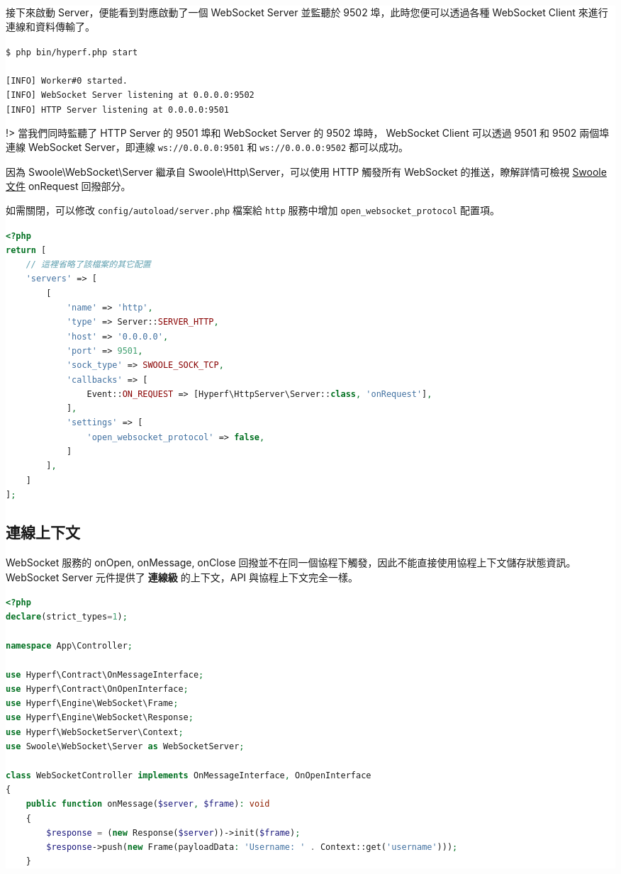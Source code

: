 接下來啟動 Server，便能看到對應啟動了一個 WebSocket Server 並監聽於 9502 埠，此時您便可以透過各種 WebSocket Client
來進行連線和資料傳輸了。

```
$ php bin/hyperf.php start

[INFO] Worker#0 started.
[INFO] WebSocket Server listening at 0.0.0.0:9502
[INFO] HTTP Server listening at 0.0.0.0:9501
```

!> 當我們同時監聽了 HTTP Server 的 9501 埠和 WebSocket Server 的 9502 埠時， WebSocket Client 可以透過 9501 和 9502
兩個埠連線 WebSocket Server，即連線 `ws://0.0.0.0:9501` 和 `ws://0.0.0.0:9502` 都可以成功。

因為 Swoole\WebSocket\Server 繼承自 Swoole\Http\Server，可以使用 HTTP 觸發所有 WebSocket
的推送，瞭解詳情可檢視 [Swoole 文件](https://wiki.swoole.com/#/websocket_server?id=websocketserver) onRequest 回撥部分。

如需關閉，可以修改 `config/autoload/server.php` 檔案給 `http` 服務中增加 `open_websocket_protocol` 配置項。

```php
<?php
return [
    // 這裡省略了該檔案的其它配置
    'servers' => [
        [
            'name' => 'http',
            'type' => Server::SERVER_HTTP,
            'host' => '0.0.0.0',
            'port' => 9501,
            'sock_type' => SWOOLE_SOCK_TCP,
            'callbacks' => [
                Event::ON_REQUEST => [Hyperf\HttpServer\Server::class, 'onRequest'],
            ],
            'settings' => [
                'open_websocket_protocol' => false,
            ]
        ],
    ]
];
```

## 連線上下文

WebSocket 服務的 onOpen, onMessage, onClose 回撥並不在同一個協程下觸發，因此不能直接使用協程上下文儲存狀態資訊。WebSocket
Server 元件提供了 **連線級** 的上下文，API 與協程上下文完全一樣。

```php
<?php
declare(strict_types=1);

namespace App\Controller;

use Hyperf\Contract\OnMessageInterface;
use Hyperf\Contract\OnOpenInterface;
use Hyperf\Engine\WebSocket\Frame;
use Hyperf\Engine\WebSocket\Response;
use Hyperf\WebSocketServer\Context;
use Swoole\WebSocket\Server as WebSocketServer;

class WebSocketController implements OnMessageInterface, OnOpenInterface
{
    public function onMessage($server, $frame): void
    {
        $response = (new Response($server))->init($frame);
        $response->push(new Frame(payloadData: 'Username: ' . Context::get('username')));
    }
```